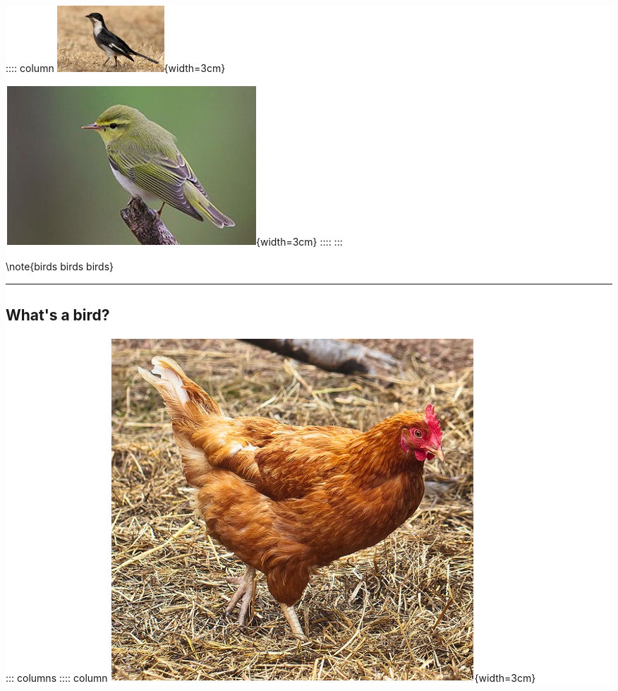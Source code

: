 :::: column
![](figs/1-birdc.png){width=3cm}

![](figs/1-birdd.png){width=3cm}
::::
:::

\note{birds birds birds}

---

## What's a bird?

::: columns
:::: column
![](figs/2-chicken.png){width=3cm}
